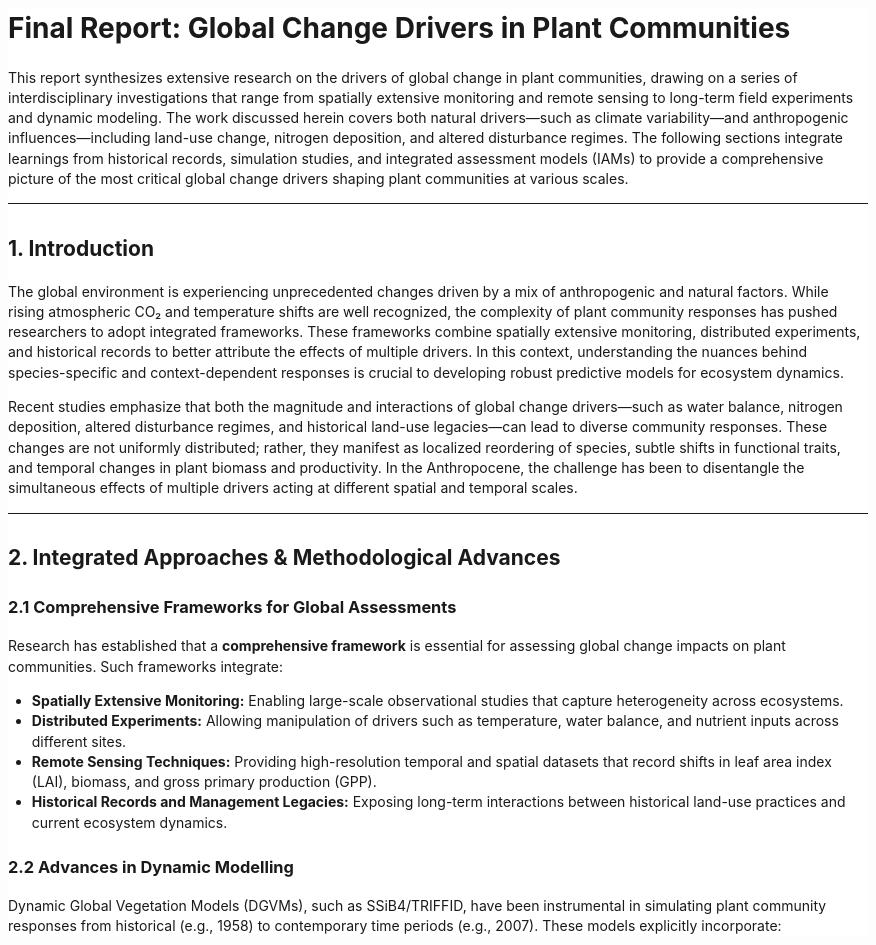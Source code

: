 # Final Report: Global Change Drivers in Plant Communities

This report synthesizes extensive research on the drivers of global change in plant communities, drawing on a series of interdisciplinary investigations that range from spatially extensive monitoring and remote sensing to long-term field experiments and dynamic modeling. The work discussed herein covers both natural drivers—such as climate variability—and anthropogenic influences—including land-use change, nitrogen deposition, and altered disturbance regimes. The following sections integrate learnings from historical records, simulation studies, and integrated assessment models (IAMs) to provide a comprehensive picture of the most critical global change drivers shaping plant communities at various scales.

---

## 1. Introduction

The global environment is experiencing unprecedented changes driven by a mix of anthropogenic and natural factors. While rising atmospheric CO₂ and temperature shifts are well recognized, the complexity of plant community responses has pushed researchers to adopt integrated frameworks. These frameworks combine spatially extensive monitoring, distributed experiments, and historical records to better attribute the effects of multiple drivers. In this context, understanding the nuances behind species-specific and context-dependent responses is crucial to developing robust predictive models for ecosystem dynamics.

Recent studies emphasize that both the magnitude and interactions of global change drivers—such as water balance, nitrogen deposition, altered disturbance regimes, and historical land-use legacies—can lead to diverse community responses. These changes are not uniformly distributed; rather, they manifest as localized reordering of species, subtle shifts in functional traits, and temporal changes in plant biomass and productivity. In the Anthropocene, the challenge has been to disentangle the simultaneous effects of multiple drivers acting at different spatial and temporal scales.

---

## 2. Integrated Approaches & Methodological Advances

### 2.1 Comprehensive Frameworks for Global Assessments

Research has established that a **comprehensive framework** is essential for assessing global change impacts on plant communities. Such frameworks integrate:

- **Spatially Extensive Monitoring:** Enabling large-scale observational studies that capture heterogeneity across ecosystems.
- **Distributed Experiments:** Allowing manipulation of drivers such as temperature, water balance, and nutrient inputs across different sites.
- **Remote Sensing Techniques:** Providing high-resolution temporal and spatial datasets that record shifts in leaf area index (LAI), biomass, and gross primary production (GPP).
- **Historical Records and Management Legacies:** Exposing long-term interactions between historical land-use practices and current ecosystem dynamics.

### 2.2 Advances in Dynamic Modelling

Dynamic Global Vegetation Models (DGVMs), such as SSiB4/TRIFFID, have been instrumental in simulating plant community responses from historical (e.g., 1958) to contemporary time periods (e.g., 2007). These models explicitly incorporate:
